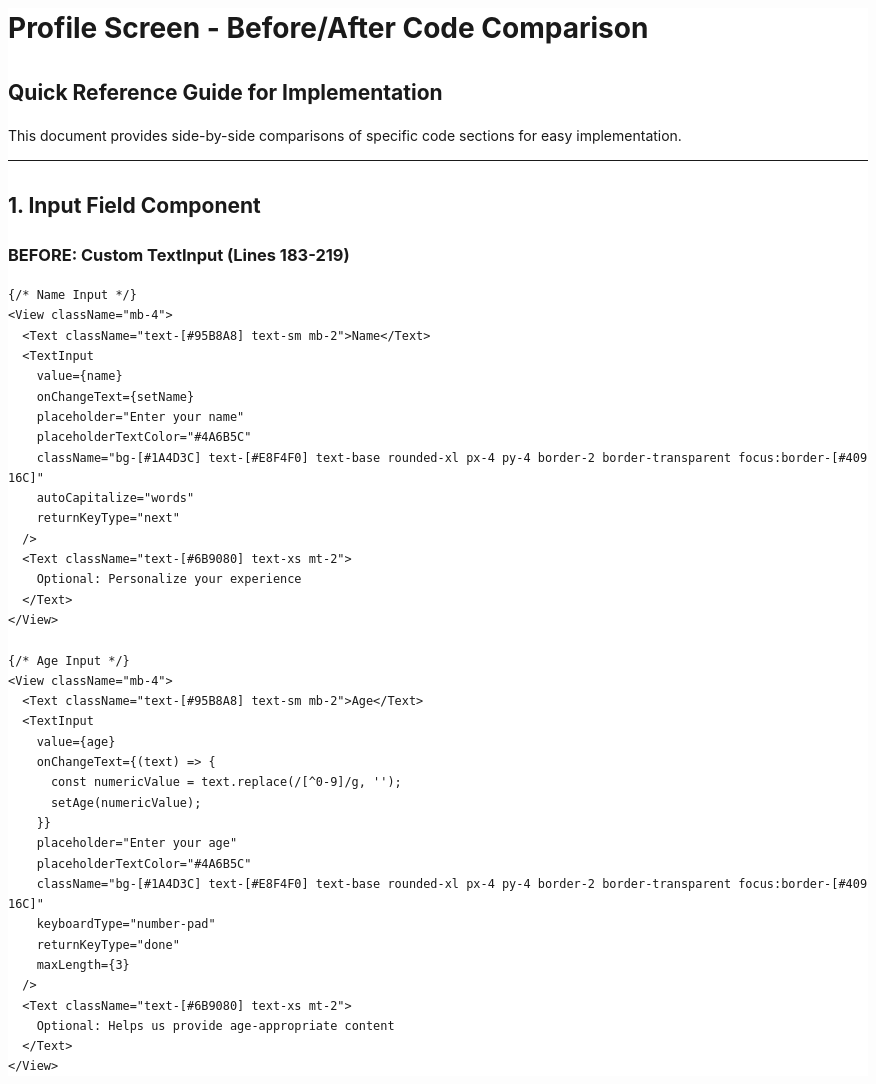 # Profile Screen - Before/After Code Comparison

## Quick Reference Guide for Implementation

This document provides side-by-side comparisons of specific code sections for easy implementation.

---

## 1. Input Field Component

### BEFORE: Custom TextInput (Lines 183-219)

```tsx
{/* Name Input */}
<View className="mb-4">
  <Text className="text-[#95B8A8] text-sm mb-2">Name</Text>
  <TextInput
    value={name}
    onChangeText={setName}
    placeholder="Enter your name"
    placeholderTextColor="#4A6B5C"
    className="bg-[#1A4D3C] text-[#E8F4F0] text-base rounded-xl px-4 py-4 border-2 border-transparent focus:border-[#40916C]"
    autoCapitalize="words"
    returnKeyType="next"
  />
  <Text className="text-[#6B9080] text-xs mt-2">
    Optional: Personalize your experience
  </Text>
</View>

{/* Age Input */}
<View className="mb-4">
  <Text className="text-[#95B8A8] text-sm mb-2">Age</Text>
  <TextInput
    value={age}
    onChangeText={(text) => {
      const numericValue = text.replace(/[^0-9]/g, '');
      setAge(numericValue);
    }}
    placeholder="Enter your age"
    placeholderTextColor="#4A6B5C"
    className="bg-[#1A4D3C] text-[#E8F4F0] text-base rounded-xl px-4 py-4 border-2 border-transparent focus:border-[#40916C]"
    keyboardType="number-pad"
    returnKeyType="done"
    maxLength={3}
  />
  <Text className="text-[#6B9080] text-xs mt-2">
    Optional: Helps us provide age-appropriate content
  </Text>
</View>
```
